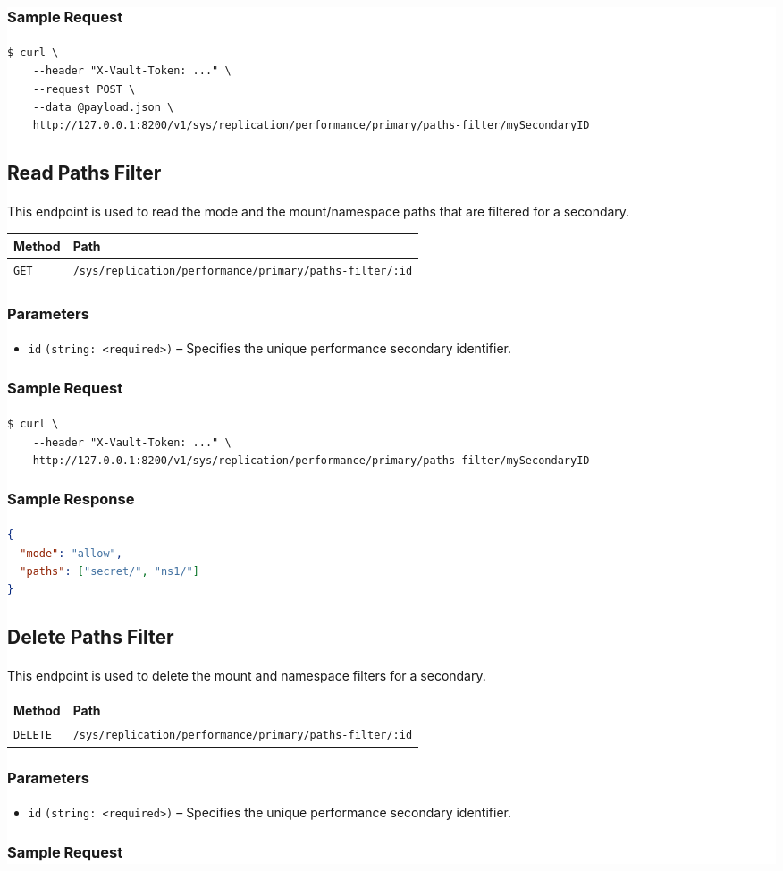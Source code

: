 ### Sample Request

```
$ curl \
    --header "X-Vault-Token: ..." \
    --request POST \
    --data @payload.json \
    http://127.0.0.1:8200/v1/sys/replication/performance/primary/paths-filter/mySecondaryID
```

## Read Paths Filter

This endpoint is used to read the mode and the mount/namespace paths that are filtered
for a secondary.

| Method   | Path                                                     |
| :------------------------------------------------------- | :--------------------- |
| `GET`    | `/sys/replication/performance/primary/paths-filter/:id`  | `200 (empty body)` |

### Parameters

- `id` `(string: <required>)` – Specifies the unique performance secondary identifier.

### Sample Request

```
$ curl \
    --header "X-Vault-Token: ..." \
    http://127.0.0.1:8200/v1/sys/replication/performance/primary/paths-filter/mySecondaryID
```

### Sample Response

```json
{
  "mode": "allow",
  "paths": ["secret/", "ns1/"]
}
```

## Delete Paths Filter

This endpoint is used to delete the mount and namespace filters for a secondary.

| Method   | Path                                                     |
| :------------------------------------------------------- | :--------------------- |
| `DELETE` | `/sys/replication/performance/primary/paths-filter/:id`  |

### Parameters

- `id` `(string: <required>)` – Specifies the unique performance secondary identifier.

### Sample Request
